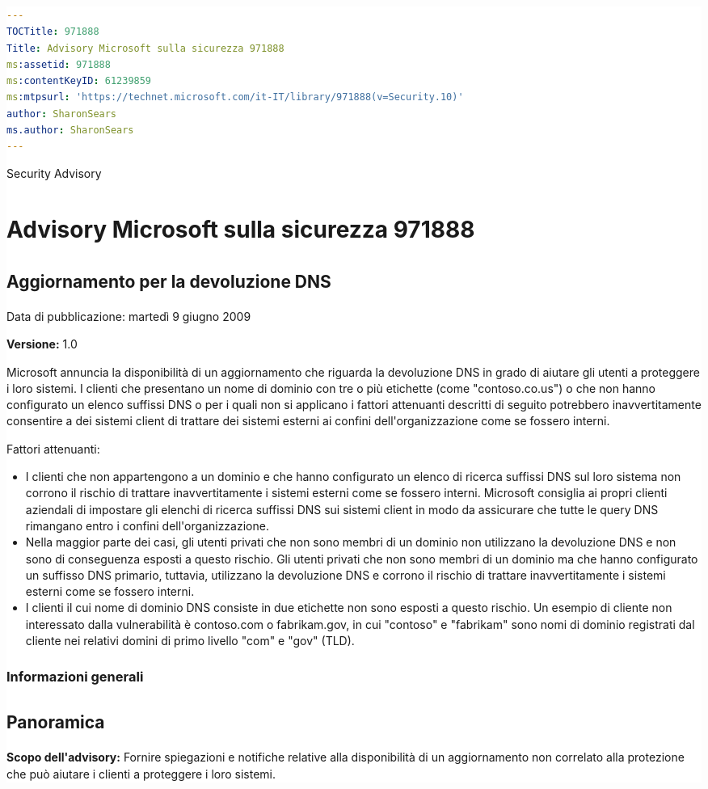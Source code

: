 ```yaml
---
TOCTitle: 971888
Title: Advisory Microsoft sulla sicurezza 971888
ms:assetid: 971888
ms:contentKeyID: 61239859
ms:mtpsurl: 'https://technet.microsoft.com/it-IT/library/971888(v=Security.10)'
author: SharonSears
ms.author: SharonSears
---
```


Security Advisory

Advisory Microsoft sulla sicurezza 971888
=========================================

Aggiornamento per la devoluzione DNS
------------------------------------

Data di pubblicazione: martedì 9 giugno 2009

**Versione:** 1.0

Microsoft annuncia la disponibilità di un aggiornamento che riguarda la devoluzione DNS in grado di aiutare gli utenti a proteggere i loro sistemi. I clienti che presentano un nome di dominio con tre o più etichette (come "contoso.co.us") o che non hanno configurato un elenco suffissi DNS o per i quali non si applicano i fattori attenuanti descritti di seguito potrebbero inavvertitamente consentire a dei sistemi client di trattare dei sistemi esterni ai confini dell'organizzazione come se fossero interni.

Fattori attenuanti:

-   I clienti che non appartengono a un dominio e che hanno configurato un elenco di ricerca suffissi DNS sul loro sistema non corrono il rischio di trattare inavvertitamente i sistemi esterni come se fossero interni. Microsoft consiglia ai propri clienti aziendali di impostare gli elenchi di ricerca suffissi DNS sui sistemi client in modo da assicurare che tutte le query DNS rimangano entro i confini dell'organizzazione.
-   Nella maggior parte dei casi, gli utenti privati che non sono membri di un dominio non utilizzano la devoluzione DNS e non sono di conseguenza esposti a questo rischio. Gli utenti privati che non sono membri di un dominio ma che hanno configurato un suffisso DNS primario, tuttavia, utilizzano la devoluzione DNS e corrono il rischio di trattare inavvertitamente i sistemi esterni come se fossero interni.
-   I clienti il cui nome di dominio DNS consiste in due etichette non sono esposti a questo rischio. Un esempio di cliente non interessato dalla vulnerabilità è contoso.com o fabrikam.gov, in cui "contoso" e "fabrikam" sono nomi di dominio registrati dal cliente nei relativi domini di primo livello "com" e "gov" (TLD).

### Informazioni generali

Panoramica
----------

<span></span>
**Scopo dell'advisory:** Fornire spiegazioni e notifiche relative alla disponibilità di un aggiornamento non correlato alla protezione che può aiutare i clienti a proteggere i loro sistemi.
